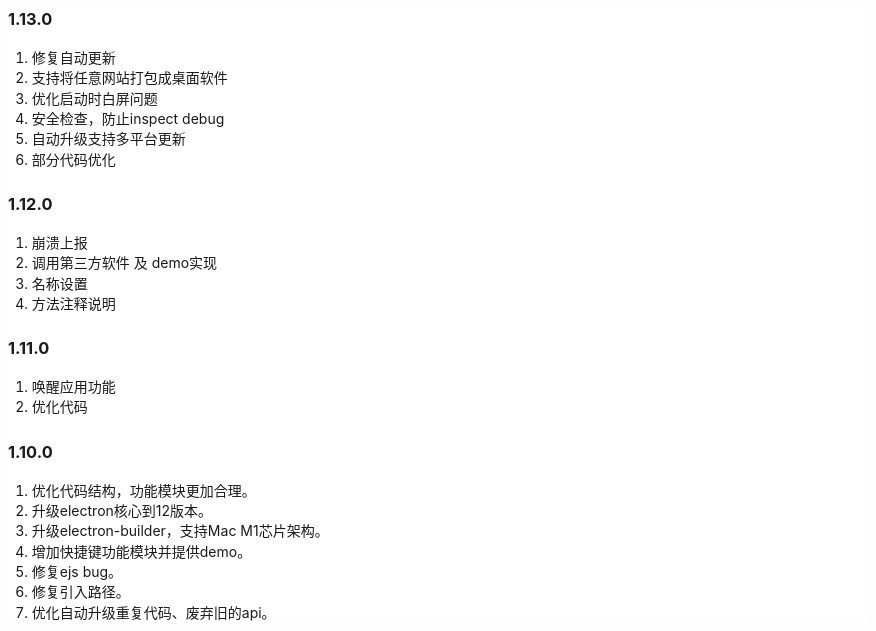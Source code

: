 ### 1.13.0
1. 修复自动更新
2. 支持将任意网站打包成桌面软件
3. 优化启动时白屏问题
4. 安全检查，防止inspect debug
5. 自动升级支持多平台更新
6. 部分代码优化

### 1.12.0
1. 崩溃上报
2. 调用第三方软件 及 demo实现
3. 名称设置
4. 方法注释说明
### 1.11.0
1. 唤醒应用功能
2. 优化代码

### 1.10.0
1. 优化代码结构，功能模块更加合理。
2. 升级electron核心到12版本。
3. 升级electron-builder，支持Mac M1芯片架构。
4. 增加快捷键功能模块并提供demo。
5. 修复ejs bug。
6. 修复引入路径。
7. 优化自动升级重复代码、废弃旧的api。




